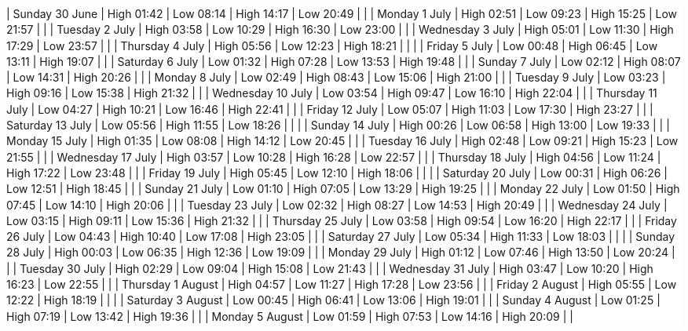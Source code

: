 | Sunday 30 June | High 01:42 | Low 08:14 | High 14:17 | Low 20:49 |  |
| Monday 1 July | High 02:51 | Low 09:23 | High 15:25 | Low 21:57 |  |
| Tuesday 2 July | High 03:58 | Low 10:29 | High 16:30 | Low 23:00 |  |
| Wednesday 3 July | High 05:01 | Low 11:30 | High 17:29 | Low 23:57 |  |
| Thursday 4 July | High 05:56 | Low 12:23 | High 18:21 |  |  |
| Friday 5 July | Low 00:48 | High 06:45 | Low 13:11 | High 19:07 |  |
| Saturday 6 July | Low 01:32 | High 07:28 | Low 13:53 | High 19:48 |  |
| Sunday 7 July | Low 02:12 | High 08:07 | Low 14:31 | High 20:26 |  |
| Monday 8 July | Low 02:49 | High 08:43 | Low 15:06 | High 21:00 |  |
| Tuesday 9 July | Low 03:23 | High 09:16 | Low 15:38 | High 21:32 |  |
| Wednesday 10 July | Low 03:54 | High 09:47 | Low 16:10 | High 22:04 |  |
| Thursday 11 July | Low 04:27 | High 10:21 | Low 16:46 | High 22:41 |  |
| Friday 12 July | Low 05:07 | High 11:03 | Low 17:30 | High 23:27 |  |
| Saturday 13 July | Low 05:56 | High 11:55 | Low 18:26 |  |  |
| Sunday 14 July | High 00:26 | Low 06:58 | High 13:00 | Low 19:33 |  |
| Monday 15 July | High 01:35 | Low 08:08 | High 14:12 | Low 20:45 |  |
| Tuesday 16 July | High 02:48 | Low 09:21 | High 15:23 | Low 21:55 |  |
| Wednesday 17 July | High 03:57 | Low 10:28 | High 16:28 | Low 22:57 |  |
| Thursday 18 July | High 04:56 | Low 11:24 | High 17:22 | Low 23:48 |  |
| Friday 19 July | High 05:45 | Low 12:10 | High 18:06 |  |  |
| Saturday 20 July | Low 00:31 | High 06:26 | Low 12:51 | High 18:45 |  |
| Sunday 21 July | Low 01:10 | High 07:05 | Low 13:29 | High 19:25 |  |
| Monday 22 July | Low 01:50 | High 07:45 | Low 14:10 | High 20:06 |  |
| Tuesday 23 July | Low 02:32 | High 08:27 | Low 14:53 | High 20:49 |  |
| Wednesday 24 July | Low 03:15 | High 09:11 | Low 15:36 | High 21:32 |  |
| Thursday 25 July | Low 03:58 | High 09:54 | Low 16:20 | High 22:17 |  |
| Friday 26 July | Low 04:43 | High 10:40 | Low 17:08 | High 23:05 |  |
| Saturday 27 July | Low 05:34 | High 11:33 | Low 18:03 |  |  |
| Sunday 28 July | High 00:03 | Low 06:35 | High 12:36 | Low 19:09 |  |
| Monday 29 July | High 01:12 | Low 07:46 | High 13:50 | Low 20:24 |  |
| Tuesday 30 July | High 02:29 | Low 09:04 | High 15:08 | Low 21:43 |  |
| Wednesday 31 July | High 03:47 | Low 10:20 | High 16:23 | Low 22:55 |  |
| Thursday 1 August | High 04:57 | Low 11:27 | High 17:28 | Low 23:56 |  |
| Friday 2 August | High 05:55 | Low 12:22 | High 18:19 |  |  |
| Saturday 3 August | Low 00:45 | High 06:41 | Low 13:06 | High 19:01 |  |
| Sunday 4 August | Low 01:25 | High 07:19 | Low 13:42 | High 19:36 |  |
| Monday 5 August | Low 01:59 | High 07:53 | Low 14:16 | High 20:09 |  |